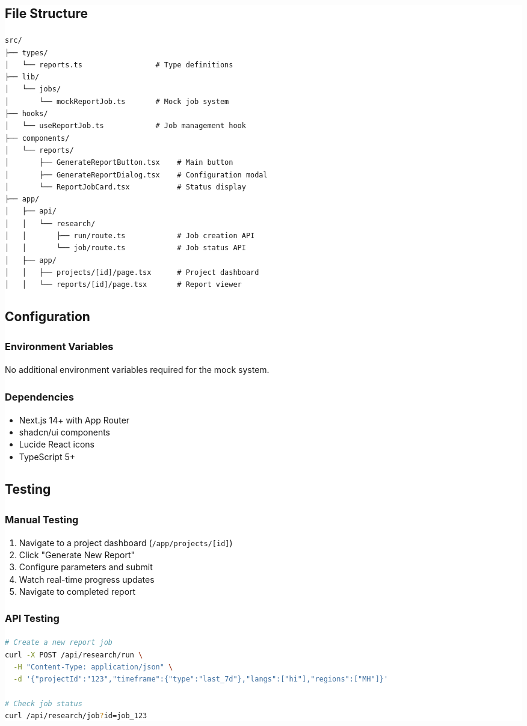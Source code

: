 ## File Structure

```
src/
├── types/
│   └── reports.ts                 # Type definitions
├── lib/
│   └── jobs/
│       └── mockReportJob.ts       # Mock job system
├── hooks/
│   └── useReportJob.ts            # Job management hook
├── components/
│   └── reports/
│       ├── GenerateReportButton.tsx    # Main button
│       ├── GenerateReportDialog.tsx    # Configuration modal
│       └── ReportJobCard.tsx           # Status display
├── app/
│   ├── api/
│   │   └── research/
│   │       ├── run/route.ts            # Job creation API
│   │       └── job/route.ts            # Job status API
│   ├── app/
│   │   ├── projects/[id]/page.tsx      # Project dashboard
│   │   └── reports/[id]/page.tsx       # Report viewer
```

## Configuration

### Environment Variables
No additional environment variables required for the mock system.

### Dependencies
- Next.js 14+ with App Router
- shadcn/ui components
- Lucide React icons
- TypeScript 5+

## Testing

### Manual Testing
1. Navigate to a project dashboard (`/app/projects/[id]`)
2. Click "Generate New Report"
3. Configure parameters and submit
4. Watch real-time progress updates
5. Navigate to completed report

### API Testing
```bash
# Create a new report job
curl -X POST /api/research/run \
  -H "Content-Type: application/json" \
  -d '{"projectId":"123","timeframe":{"type":"last_7d"},"langs":["hi"],"regions":["MH"]}'

# Check job status
curl /api/research/job?id=job_123
```
